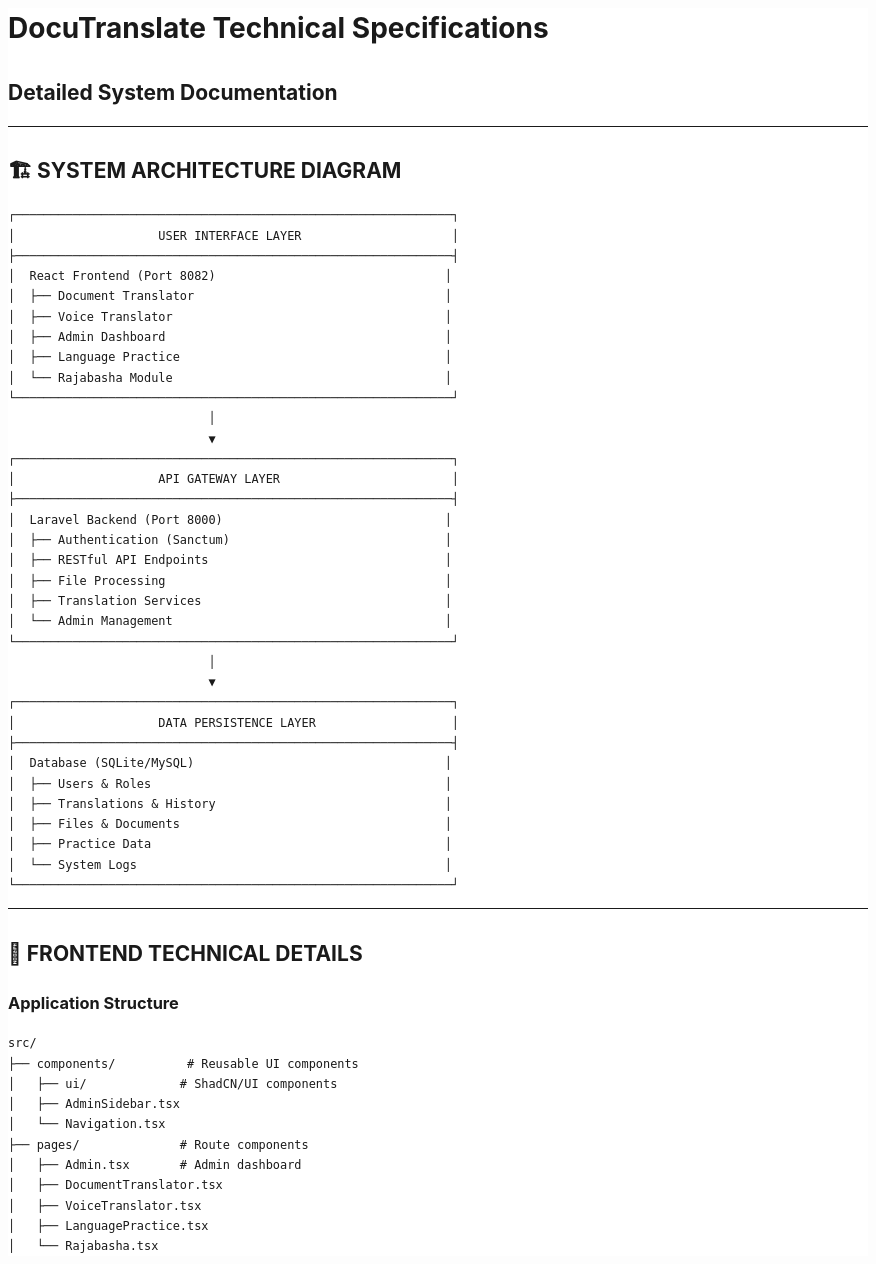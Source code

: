 # DocuTranslate Technical Specifications
## Detailed System Documentation

---

## 🏗️ **SYSTEM ARCHITECTURE DIAGRAM**

```
┌─────────────────────────────────────────────────────────────┐
│                    USER INTERFACE LAYER                     │
├─────────────────────────────────────────────────────────────┤
│  React Frontend (Port 8082)                                │
│  ├── Document Translator                                   │
│  ├── Voice Translator                                      │
│  ├── Admin Dashboard                                       │
│  ├── Language Practice                                     │
│  └── Rajabasha Module                                      │
└─────────────────────────────────────────────────────────────┘
                            │
                            ▼
┌─────────────────────────────────────────────────────────────┐
│                    API GATEWAY LAYER                        │
├─────────────────────────────────────────────────────────────┤
│  Laravel Backend (Port 8000)                               │
│  ├── Authentication (Sanctum)                              │
│  ├── RESTful API Endpoints                                 │
│  ├── File Processing                                       │
│  ├── Translation Services                                  │
│  └── Admin Management                                      │
└─────────────────────────────────────────────────────────────┘
                            │
                            ▼
┌─────────────────────────────────────────────────────────────┐
│                    DATA PERSISTENCE LAYER                   │
├─────────────────────────────────────────────────────────────┤
│  Database (SQLite/MySQL)                                   │
│  ├── Users & Roles                                         │
│  ├── Translations & History                                │
│  ├── Files & Documents                                     │
│  ├── Practice Data                                         │
│  └── System Logs                                           │
└─────────────────────────────────────────────────────────────┘
```

---

## 📱 **FRONTEND TECHNICAL DETAILS**

### **Application Structure**
```
src/
├── components/          # Reusable UI components
│   ├── ui/             # ShadCN/UI components
│   ├── AdminSidebar.tsx
│   └── Navigation.tsx
├── pages/              # Route components
│   ├── Admin.tsx       # Admin dashboard
│   ├── DocumentTranslator.tsx
│   ├── VoiceTranslator.tsx
│   ├── LanguagePractice.tsx
│   └── Rajabasha.tsx
```